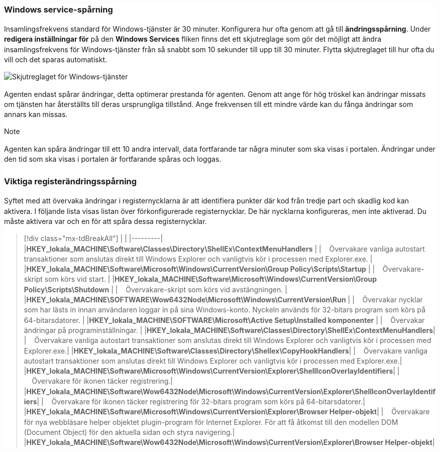 ### <a name="windows-service-tracking"></a>Windows service-spårning

Insamlingsfrekvens standard för Windows-tjänster är 30 minuter. Konfigurera hur ofta genom att gå till **ändringsspårning**. Under **redigera inställningar för** på den **Windows Services** fliken finns det ett skjutreglage som gör det möjligt att ändra insamlingsfrekvens för Windows-tjänster från så snabbt som 10 sekunder till upp till 30 minuter. Flytta skjutreglaget till hur ofta du vill och det sparas automatiskt.

![Skjutreglaget för Windows-tjänster](./media/automation-change-tracking/windowservices.png)

Agenten endast spårar ändringar, detta optimerar prestanda för agenten. Genom att ange för hög tröskel kan ändringar missats om tjänsten har återställts till deras ursprungliga tillstånd. Ange frekvensen till ett mindre värde kan du fånga ändringar som annars kan missas.

> [!NOTE]
> Agenten kan spåra ändringar till ett 10 andra intervall, data fortfarande tar några minuter som ska visas i portalen. Ändringar under den tid som ska visas i portalen är fortfarande spåras och loggas.
  
### <a name="registry-key-change-tracking"></a>Viktiga registerändringsspårning

Syftet med att övervaka ändringar i registernycklarna är att identifiera punkter där kod från tredje part och skadlig kod kan aktivera. I följande lista visas listan över förkonfigurerade registernycklar. De här nycklarna konfigureras, men inte aktiverad. Du måste aktivera var och en för att spåra dessa registernycklar.

> [!div class="mx-tdBreakAll"]
> |  |
> |---------|
> |**HKEY\_lokala\_MACHINE\Software\Classes\Directory\ShellEx\ContextMenuHandlers**     |
|&nbsp;&nbsp;&nbsp;&nbsp;Övervakare vanliga autostart transaktioner som anslutas direkt till Windows Explorer och vanligtvis kör i processen med Explorer.exe.    |
> |**HKEY\_lokala\_MACHINE\Software\Microsoft\Windows\CurrentVersion\Group Policy\Scripts\Startup**     |
|&nbsp;&nbsp;&nbsp;&nbsp;Övervakare-skript som körs vid start.     |
> |**HKEY\_lokala\_MACHINE\Software\Microsoft\Windows\CurrentVersion\Group Policy\Scripts\Shutdown**    |
|&nbsp;&nbsp;&nbsp;&nbsp;Övervakare-skript som körs vid avstängningen.     |
> |**HKEY\_lokala\_MACHINE\SOFTWARE\Wow6432Node\Microsoft\Windows\CurrentVersion\Run**     |
|&nbsp;&nbsp;&nbsp;&nbsp;Övervakar nycklar som har lästs in innan användaren loggar in på sina Windows-konto. Nyckeln används för 32-bitars program som körs på 64-bitarsdatorer.    |
> |**HKEY\_lokala\_MACHINE\SOFTWARE\Microsoft\Active Setup\Installed komponenter**     |
|&nbsp;&nbsp;&nbsp;&nbsp;Övervakar ändringar på programinställningar.     |
> |**HKEY\_lokala\_MACHINE\Software\Classes\Directory\ShellEx\ContextMenuHandlers**|
|&nbsp;&nbsp;&nbsp;&nbsp;Övervakare vanliga autostart transaktioner som anslutas direkt till Windows Explorer och vanligtvis kör i processen med Explorer.exe.|
> |**HKEY\_lokala\_MACHINE\Software\Classes\Directory\Shellex\CopyHookHandlers**|
|&nbsp;&nbsp;&nbsp;&nbsp;Övervakare vanliga autostart transaktioner som anslutas direkt till Windows Explorer och vanligtvis kör i processen med Explorer.exe.|
> |**HKEY\_lokala\_MACHINE\Software\Microsoft\Windows\CurrentVersion\Explorer\ShellIconOverlayIdentifiers**|
|&nbsp;&nbsp;&nbsp;&nbsp;Övervakare för ikonen täcker registrering.|
|**HKEY\_lokala\_MACHINE\Software\Wow6432Node\Microsoft\Windows\CurrentVersion\Explorer\ShellIconOverlayIdentifiers**|
|&nbsp;&nbsp;&nbsp;&nbsp;Övervakare för ikonen täcker registrering för 32-bitars program som körs på 64-bitarsdatorer.|
> |**HKEY\_lokala\_MACHINE\Software\Microsoft\Windows\CurrentVersion\Explorer\Browser Helper-objekt**|
|&nbsp;&nbsp;&nbsp;&nbsp;Övervakare för nya webbläsare helper objektet plugin-program för Internet Explorer. För att få åtkomst till den modellen DOM (Document Object) för den aktuella sidan och styra navigering.|
> |**HKEY\_lokala\_MACHINE\Software\Wow6432Node\Microsoft\Windows\CurrentVersion\Explorer\Browser Helper-objekt**|